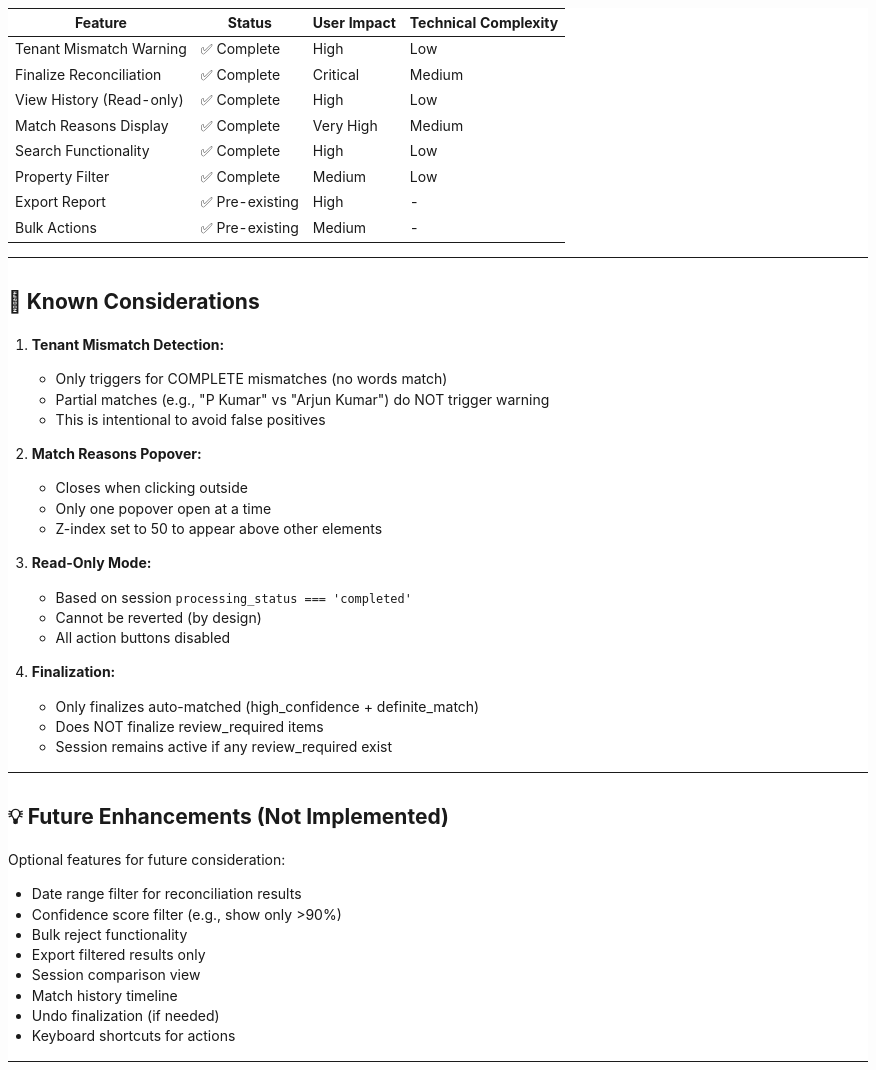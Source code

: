 | Feature | Status | User Impact | Technical Complexity |
|---------|--------|-------------|---------------------|
| Tenant Mismatch Warning | ✅ Complete | High | Low |
| Finalize Reconciliation | ✅ Complete | Critical | Medium |
| View History (Read-only) | ✅ Complete | High | Low |
| Match Reasons Display | ✅ Complete | Very High | Medium |
| Search Functionality | ✅ Complete | High | Low |
| Property Filter | ✅ Complete | Medium | Low |
| Export Report | ✅ Pre-existing | High | - |
| Bulk Actions | ✅ Pre-existing | Medium | - |

---

## 🐛 Known Considerations

1. **Tenant Mismatch Detection:**
   - Only triggers for COMPLETE mismatches (no words match)
   - Partial matches (e.g., "P Kumar" vs "Arjun Kumar") do NOT trigger warning
   - This is intentional to avoid false positives

2. **Match Reasons Popover:**
   - Closes when clicking outside
   - Only one popover open at a time
   - Z-index set to 50 to appear above other elements

3. **Read-Only Mode:**
   - Based on session `processing_status === 'completed'`
   - Cannot be reverted (by design)
   - All action buttons disabled

4. **Finalization:**
   - Only finalizes auto-matched (high_confidence + definite_match)
   - Does NOT finalize review_required items
   - Session remains active if any review_required exist

---

## 💡 Future Enhancements (Not Implemented)

Optional features for future consideration:
- Date range filter for reconciliation results
- Confidence score filter (e.g., show only >90%)
- Bulk reject functionality
- Export filtered results only
- Session comparison view
- Match history timeline
- Undo finalization (if needed)
- Keyboard shortcuts for actions

---